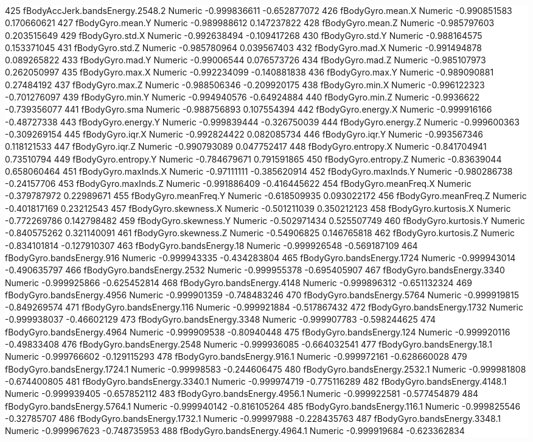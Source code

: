   425   fBodyAccJerk.bandsEnergy.2548.2	  Numeric	-0.999836611	-0.652877072
  426   fBodyGyro.mean.X	                Numeric	-0.990851583	0.170660621
  427   fBodyGyro.mean.Y	                Numeric	-0.989988612	0.147237822
  428   fBodyGyro.mean.Z	                Numeric	-0.985797603	0.203515649
  429   fBodyGyro.std.X	                  Numeric	-0.992638494	-0.109417268
  430   fBodyGyro.std.Y	                  Numeric	-0.988164575	0.153371045
  431   fBodyGyro.std.Z	                  Numeric	-0.985780964	0.039567403
  432   fBodyGyro.mad.X	                  Numeric	-0.991494878	0.089265822
  433   fBodyGyro.mad.Y	                  Numeric	-0.99006544	  0.076573726
  434   fBodyGyro.mad.Z	                  Numeric	-0.985107973	0.262050997
  435   fBodyGyro.max.X	                  Numeric	-0.992234099	-0.140881838
  436   fBodyGyro.max.Y	                  Numeric	-0.989090881	0.27484192
  437   fBodyGyro.max.Z	                  Numeric	-0.988506346	-0.209920175
  438   fBodyGyro.min.X               	  Numeric	-0.996122323	-0.701276097
  439   fBodyGyro.min.Y	                  Numeric	-0.994940576	-0.64924884
  440   fBodyGyro.min.Z	                  Numeric	-0.9936622	  -0.739356077
  441   fBodyGyro.sma	                    Numeric	-0.988756893	0.107554394
  442   fBodyGyro.energy.X	              Numeric	-0.999916166	-0.48727338
  443   fBodyGyro.energy.Y	              Numeric	-0.999839444	-0.326750039
  444   fBodyGyro.energy.Z	              Numeric	-0.999600363	-0.309269154
  445   fBodyGyro.iqr.X	                  Numeric	-0.992824422	0.082085734
  446   fBodyGyro.iqr.Y	                  Numeric	-0.993567346	0.118121533
  447   fBodyGyro.iqr.Z	                  Numeric	-0.990793089	0.047752417
  448   fBodyGyro.entropy.X	              Numeric	-0.841704941	0.73510794
  449   fBodyGyro.entropy.Y	              Numeric	-0.784679671	0.791591865
  450   fBodyGyro.entropy.Z	              Numeric	-0.83639044	  0.658060464
  451   fBodyGyro.maxInds.X	              Numeric	-0.97111111	  -0.385620914
  452   fBodyGyro.maxInds.Y	              Numeric	-0.980286738	-0.24157706
  453   fBodyGyro.maxInds.Z	              Numeric	-0.991886409	-0.416445622
  454   fBodyGyro.meanFreq.X	            Numeric	-0.379787972	0.22989671
  455   fBodyGyro.meanFreq.Y          	  Numeric	-0.618509935	0.093022172
  456   fBodyGyro.meanFreq.Z          	  Numeric	-0.401817169	0.23212543
  457   fBodyGyro.skewness.X          	  Numeric	-0.501211039	0.350212123
  458   fBodyGyro.kurtosis.X	            Numeric	-0.772269786	0.142798482
  459   fBodyGyro.skewness.Y	            Numeric	-0.502971434	0.525507749
  460   fBodyGyro.kurtosis.Y	            Numeric	-0.840575262	0.321140091
  461   fBodyGyro.skewness.Z	            Numeric	-0.54906825	  0.146765818
  462   fBodyGyro.kurtosis.Z	            Numeric	-0.834101814	-0.127910307
  463   fBodyGyro.bandsEnergy.18	        Numeric	-0.999926548	-0.569187109
  464   fBodyGyro.bandsEnergy.916	        Numeric	-0.999943335	-0.434283804
  465   fBodyGyro.bandsEnergy.1724	      Numeric	-0.999943014	-0.490635797
  466   fBodyGyro.bandsEnergy.2532	      Numeric	-0.999955378	-0.695405907
  467   fBodyGyro.bandsEnergy.3340	      Numeric	-0.999925866	-0.625452814
  468   fBodyGyro.bandsEnergy.4148	      Numeric	-0.999896312	-0.651132324
  469   fBodyGyro.bandsEnergy.4956	      Numeric	-0.999901359	-0.748483246
  470   fBodyGyro.bandsEnergy.5764	      Numeric	-0.999919815	-0.849269574
  471   fBodyGyro.bandsEnergy.116	        Numeric	-0.999921884	-0.517867432
  472   fBodyGyro.bandsEnergy.1732  	    Numeric	-0.999938037	-0.46602129
  473   fBodyGyro.bandsEnergy.3348	      Numeric	-0.999907783	-0.598244625
  474   fBodyGyro.bandsEnergy.4964	      Numeric	-0.999909538	-0.80940448
  475   fBodyGyro.bandsEnergy.124	        Numeric	-0.999920116	-0.49833408
  476   fBodyGyro.bandsEnergy.2548	      Numeric	-0.999936085	-0.664032541
  477   fBodyGyro.bandsEnergy.18.1	      Numeric	-0.999766602	-0.129115293
  478   fBodyGyro.bandsEnergy.916.1	      Numeric	-0.999972161	-0.628660028
  479   fBodyGyro.bandsEnergy.1724.1	    Numeric	-0.99998583	  -0.244606475
  480   fBodyGyro.bandsEnergy.2532.1	    Numeric	-0.999981808	-0.674400805
  481   fBodyGyro.bandsEnergy.3340.1	    Numeric	-0.999974719	-0.775116289
  482   fBodyGyro.bandsEnergy.4148.1	    Numeric	-0.999939405	-0.657852112
  483   fBodyGyro.bandsEnergy.4956.1	    Numeric	-0.999922581	-0.577454879
  484   fBodyGyro.bandsEnergy.5764.1	    Numeric	-0.999940142	-0.816105264
  485   fBodyGyro.bandsEnergy.116.1	      Numeric	-0.999825546	-0.32785707
  486   fBodyGyro.bandsEnergy.1732.1	    Numeric	-0.99997988	  -0.228435763
  487   fBodyGyro.bandsEnergy.3348.1	    Numeric	-0.999967623	-0.748735953
  488   fBodyGyro.bandsEnergy.4964.1	    Numeric	-0.999919684	-0.623362834